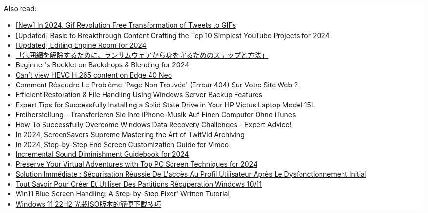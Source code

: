 <span class="atpl-alsoreadstyle">Also read:</span>
<div><ul>
<li><a href="https://twitter-videos.techidaily.com/new-in-2024-gif-revolution-free-transformation-of-tweets-to-gifs/"><u>[New] In 2024, Gif Revolution Free Transformation of Tweets to GIFs</u></a></li>
<li><a href="https://facebook-video-share.techidaily.com/updated-basic-to-breakthrough-content-crafting-the-top-10-simplest-youtube-projects-for-2024/"><u>[Updated] Basic to Breakthrough Content Crafting the Top 10 Simplest YouTube Projects for 2024</u></a></li>
<li><a href="https://youtube-web.techidaily.com/ed-editing-engine-room-for-2024/"><u>[Updated] Editing Engine Room for 2024</u></a></li>
<li><a href="https://discover-bytes.techidaily.com/44cm5yyf5zuy57ay44ks6kej6zmk44gz44kl44gf44kb44gr44cb44op44oz44k144og44km44kn44ki44gl44kj6lqr44ks5a6i44kl44gf44kb44gu44k544og44od44ox44go5pa55rov44cn/"><u>「包囲網を解除するために、ランサムウェアから身を守るためのステップと方法」</u></a></li>
<li><a href="https://extra-information.techidaily.com/beginners-booklet-on-backdrops-and-blending-for-2024/"><u>Beginner's Booklet on Backdrops & Blending for 2024</u></a></li>
<li><a href="https://phone-solutions.techidaily.com/can-t-view-hevc-h-265-content-on-edge-40-neo-by-aiseesoft-video-converter-play-hevc-video-on-android/"><u>Can’t view HEVC H.265 content on Edge 40 Neo</u></a></li>
<li><a href="https://discover-bytes.techidaily.com/comment-resoudre-le-probleme-page-non-trouvee-erreur-404-sur-votre-site-web/"><u>Comment Résoudre Le Problème 'Page Non Trouvée' (Erreur 404) Sur Votre Site Web ?</u></a></li>
<li><a href="https://discover-bytes.techidaily.com/efficient-restoration-and-file-handling-using-windows-server-backup-features/"><u>Efficient Restoration & File Handling Using Windows Server Backup Features</u></a></li>
<li><a href="https://discover-bytes.techidaily.com/expert-tips-for-successfully-installing-a-solid-state-drive-in-your-hp-victus-laptop-model-15l/"><u>Expert Tips for Successfully Installing a Solid State Drive in Your HP Victus Laptop Model 15L</u></a></li>
<li><a href="https://discover-bytes.techidaily.com/freiherstellung-transferieren-sie-ihre-iphone-musik-auf-einen-computer-ohne-itunes/"><u>Freiherstellung - Transferieren Sie Ihre iPhone-Musik Auf Einen Computer Ohne iTunes</u></a></li>
<li><a href="https://discover-bytes.techidaily.com/how-to-successfully-overcome-windows-data-recovery-challenges-expert-advice/"><u>How To Successfully Overcome Windows Data Recovery Challenges - Expert Advice!</u></a></li>
<li><a href="https://twitter-videos.techidaily.com/in-2024-screensavers-supreme-mastering-the-art-of-twitvid-archiving/"><u>In 2024, ScreenSavers Supreme Mastering the Art of TwitVid Archiving</u></a></li>
<li><a href="https://vimeo-videos.techidaily.com/in-2024-step-by-step-end-screen-customization-guide-for-vimeo/"><u>In 2024, Step-by-Step End Screen Customization Guide for Vimeo</u></a></li>
<li><a href="https://some-knowledge.techidaily.com/incremental-sound-diminishment-guidebook-for-2024/"><u>Incremental Sound Diminishment Guidebook for 2024</u></a></li>
<li><a href="https://on-screen-recording.techidaily.com/preserve-your-virtual-adventures-with-top-pc-screen-techniques-for-2024/"><u>Preserve Your Virtual Adventures with Top PC Screen Techniques for 2024</u></a></li>
<li><a href="https://discover-bytes.techidaily.com/solution-immediate-securisation-reussie-de-lacces-au-profil-utilisateur-apres-le-dysfonctionnement-initial/"><u>Solution Immédiate : Sécurisation Réussie De L'accès Au Profil Utilisateur Après Le Dysfonctionnement Initial</u></a></li>
<li><a href="https://discover-bytes.techidaily.com/tout-savoir-pour-creer-et-utiliser-des-partitions-recuperation-windows-1011/"><u>Tout Savoir Pour Créer Et Utiliser Des Partitions Récupération Windows 10/11</u></a></li>
<li><a href="https://data-wizards.techidaily.com/win11-blue-screen-handling-a-step-by-step-fixer-written-tutorial/"><u>Win11 Blue Screen Handling: A Step-by-Step Fixer' Written Tutorial</u></a></li>
<li><a href="https://discover-bytes.techidaily.com/windows-11-22h2-iso/"><u>Windows 11 22H2 光栽ISO版本的簡便下載技巧</u></a></li>
</ul></div>

